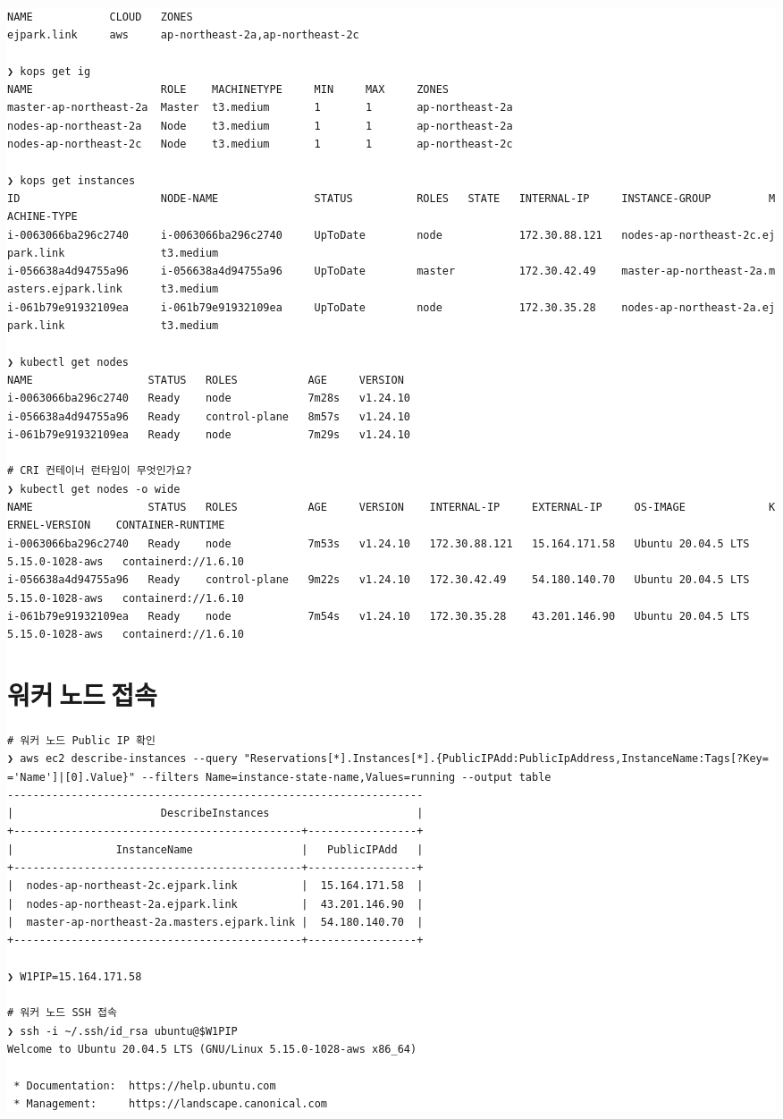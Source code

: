 ```shell
NAME            CLOUD   ZONES
ejpark.link     aws     ap-northeast-2a,ap-northeast-2c

❯ kops get ig
NAME                    ROLE    MACHINETYPE     MIN     MAX     ZONES
master-ap-northeast-2a  Master  t3.medium       1       1       ap-northeast-2a
nodes-ap-northeast-2a   Node    t3.medium       1       1       ap-northeast-2a
nodes-ap-northeast-2c   Node    t3.medium       1       1       ap-northeast-2c    

❯ kops get instances
ID                      NODE-NAME               STATUS          ROLES   STATE   INTERNAL-IP     INSTANCE-GROUP         MACHINE-TYPE
i-0063066ba296c2740     i-0063066ba296c2740     UpToDate        node            172.30.88.121   nodes-ap-northeast-2c.ejpark.link               t3.medium
i-056638a4d94755a96     i-056638a4d94755a96     UpToDate        master          172.30.42.49    master-ap-northeast-2a.masters.ejpark.link      t3.medium
i-061b79e91932109ea     i-061b79e91932109ea     UpToDate        node            172.30.35.28    nodes-ap-northeast-2a.ejpark.link               t3.medium

❯ kubectl get nodes
NAME                  STATUS   ROLES           AGE     VERSION
i-0063066ba296c2740   Ready    node            7m28s   v1.24.10
i-056638a4d94755a96   Ready    control-plane   8m57s   v1.24.10
i-061b79e91932109ea   Ready    node            7m29s   v1.24.10

# CRI 컨테이너 런타임이 무엇인가요?
❯ kubectl get nodes -o wide
NAME                  STATUS   ROLES           AGE     VERSION    INTERNAL-IP     EXTERNAL-IP     OS-IMAGE             KERNEL-VERSION    CONTAINER-RUNTIME
i-0063066ba296c2740   Ready    node            7m53s   v1.24.10   172.30.88.121   15.164.171.58   Ubuntu 20.04.5 LTS   5.15.0-1028-aws   containerd://1.6.10
i-056638a4d94755a96   Ready    control-plane   9m22s   v1.24.10   172.30.42.49    54.180.140.70   Ubuntu 20.04.5 LTS   5.15.0-1028-aws   containerd://1.6.10
i-061b79e91932109ea   Ready    node            7m54s   v1.24.10   172.30.35.28    43.201.146.90   Ubuntu 20.04.5 LTS   5.15.0-1028-aws   containerd://1.6.10
```

# 워커 노드 접속

```shell
# 워커 노드 Public IP 확인
❯ aws ec2 describe-instances --query "Reservations[*].Instances[*].{PublicIPAdd:PublicIpAddress,InstanceName:Tags[?Key=='Name']|[0].Value}" --filters Name=instance-state-name,Values=running --output table
-----------------------------------------------------------------
|                       DescribeInstances                       |
+---------------------------------------------+-----------------+
|                InstanceName                 |   PublicIPAdd   |
+---------------------------------------------+-----------------+
|  nodes-ap-northeast-2c.ejpark.link          |  15.164.171.58  |
|  nodes-ap-northeast-2a.ejpark.link          |  43.201.146.90  |
|  master-ap-northeast-2a.masters.ejpark.link |  54.180.140.70  |
+---------------------------------------------+-----------------+

❯ W1PIP=15.164.171.58

# 워커 노드 SSH 접속
❯ ssh -i ~/.ssh/id_rsa ubuntu@$W1PIP
Welcome to Ubuntu 20.04.5 LTS (GNU/Linux 5.15.0-1028-aws x86_64)

 * Documentation:  https://help.ubuntu.com
 * Management:     https://landscape.canonical.com
```